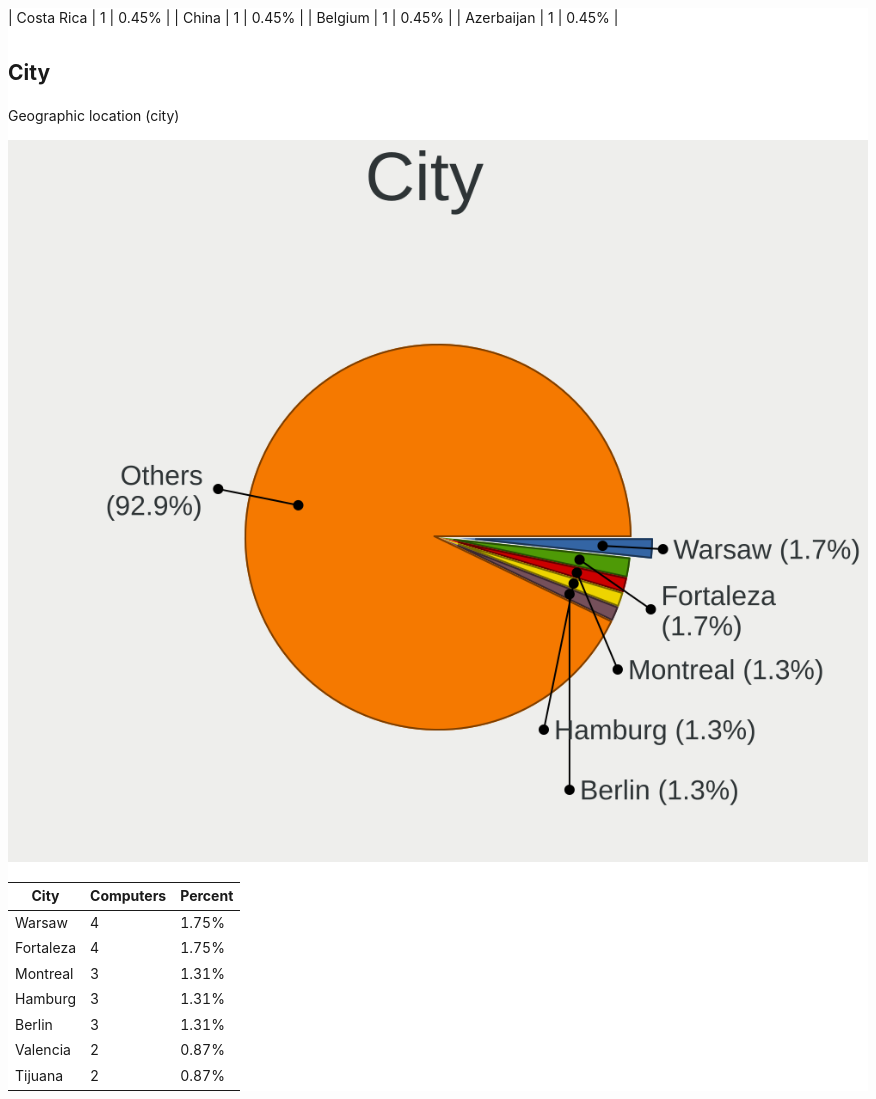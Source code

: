 | Costa Rica   | 1         | 0.45%   |
| China        | 1         | 0.45%   |
| Belgium      | 1         | 0.45%   |
| Azerbaijan   | 1         | 0.45%   |

City
----

Geographic location (city)

![City](./All/images/pie_chart/node_city.svg)


| City                    | Computers | Percent |
|-------------------------|-----------|---------|
| Warsaw                  | 4         | 1.75%   |
| Fortaleza               | 4         | 1.75%   |
| Montreal                | 3         | 1.31%   |
| Hamburg                 | 3         | 1.31%   |
| Berlin                  | 3         | 1.31%   |
| Valencia                | 2         | 0.87%   |
| Tijuana                 | 2         | 0.87%   |